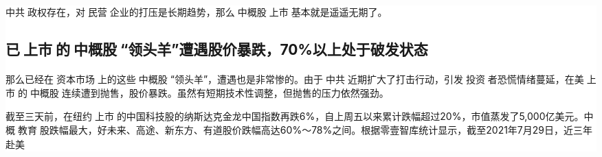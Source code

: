    中共
  </ok>
  政权存在，对
  <ok href="/term/112429">
   民营
  </ok>
  企业的打压是长期趋势，那么
  <ok href="/term/140952">
   中概股
  </ok>
  <ok href="/term/35807">
   上市
  </ok>
  基本就是遥遥无期了。
 </p>
 <h2>
  已
  <ok href="/term/35807">
   上市
  </ok>
  的
  <ok href="/term/140952">
   中概股
  </ok>
  “领头羊”遭遇股价暴跌，70%以上处于破发状态
 </h2>
 <p>
  那么已经在
  <ok href="/term/218716">
   资本市场
  </ok>
  上的这些
  <ok href="/term/140952">
   中概股
  </ok>
  “领头羊”，遭遇也是非常惨的。由于
  <ok href="/term/1059">
   中共
  </ok>
  近期扩大了打击行动，引发
  <ok href="/term/1496">
   投资
  </ok>
  者恐慌情绪蔓延，在美
  <ok href="/term/35807">
   上市
  </ok>
  的
  <ok href="/term/140952">
   中概股
  </ok>
  连续遭到抛售，股价暴跌。虽然有短期技术性调整，但抛售的压力依然强劲。
 </p>
 <p>
  截至三天前，在纽约
  <ok href="/term/35807">
   上市
  </ok>
  的中国科技股的纳斯达克金龙中国指数再跌6%，自上周五以来累计跌幅超过20%，市值蒸发了5,000亿美元。中概
  <ok href="/term/5732">
   教育
  </ok>
  股跌幅最大，好未来、高途、新东方、有道股价跌幅高达60%～78%之间。根据零壹智库统计显示，截至2021年7月29日，近三年赴美
  <ok href="/term/35807">